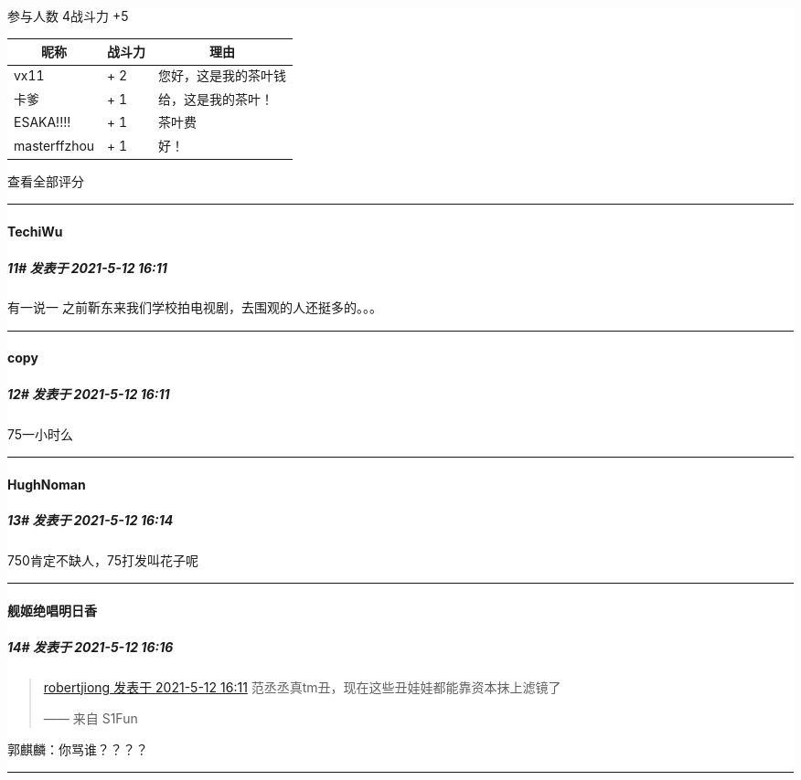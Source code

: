 
 参与人数 4战斗力 +5

|昵称|战斗力|理由|
|----|---|---|
| vx11| + 2|您好，这是我的茶叶钱|
| 卡爹| + 1|给，这是我的茶叶！|
| ESAKA!!!!| + 1|茶叶费|
| masterffzhou| + 1|好！|


查看全部评分


*****

####  TechiWu  
##### 11#       发表于 2021-5-12 16:11


有一说一 之前靳东来我们学校拍电视剧，去围观的人还挺多的。。。


*****

####  copy  
##### 12#       发表于 2021-5-12 16:11


75一小时么


*****

####  HughNoman  
##### 13#       发表于 2021-5-12 16:14


750肯定不缺人，75打发叫花子呢


*****

####  舰姬绝唱明日香  
##### 14#       发表于 2021-5-12 16:16


<blockquote><a href="httphttps://bbs.saraba1st.com/2b/forum.php?mod=redirect&amp;goto=findpost&amp;pid=51225697&amp;ptid=2003668" target="_blank">robertjiong 发表于 2021-5-12 16:11</a>
范丞丞真tm丑，现在这些丑娃娃都能靠资本抹上滤镜了

—— 来自 S1Fun</blockquote>
郭麒麟：你骂谁？？？？


*****
